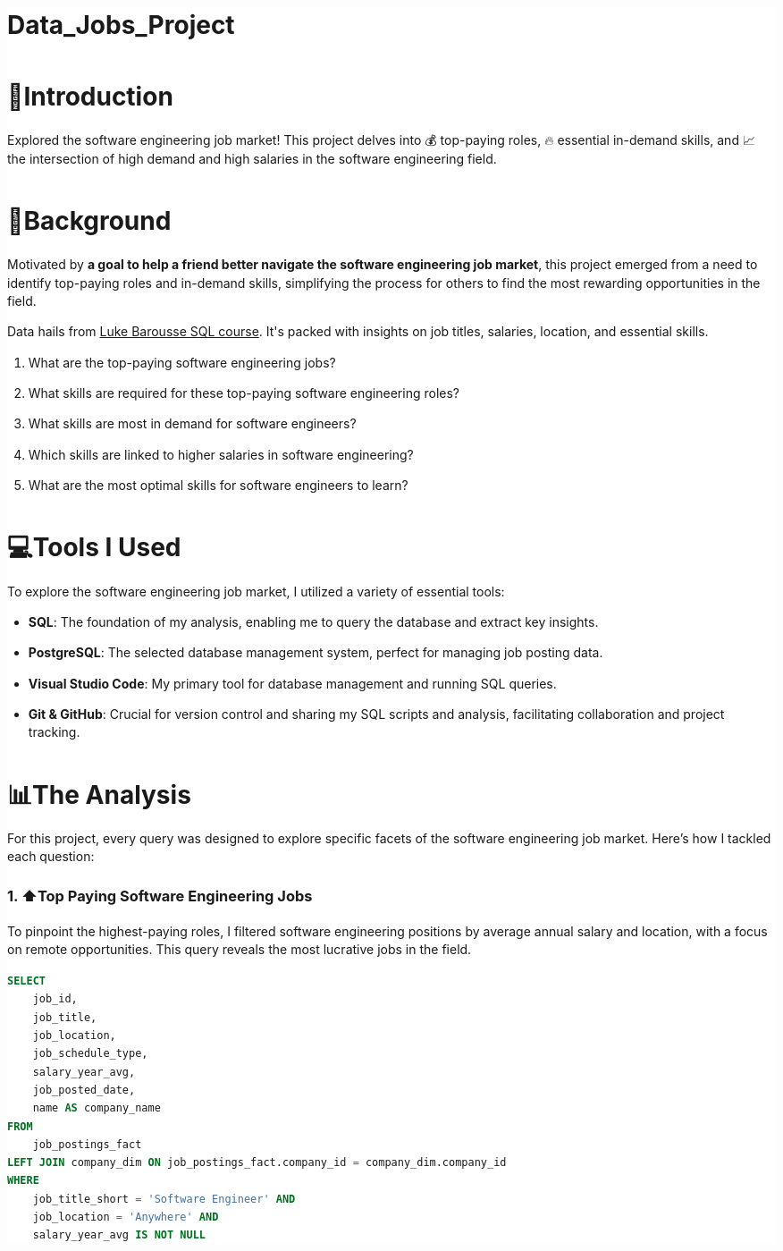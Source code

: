 # Data_Jobs_Project
 # 🚀Introduction
 Explored the software engineering job market! This project delves into 💰 top-paying roles, 🔥 essential in-demand skills, and 📈 the intersection of high demand and high salaries in the software engineering field.
 # 📖Background
 Motivated by **a goal to help a friend better navigate the software engineering job market**, this project emerged from a need to identify top-paying roles and in-demand skills, simplifying the process for others to find the most rewarding opportunities in the field.
 
 Data hails from [Luke Barousse SQL course](https://lukebarousse.com/sql). It's packed with insights on job titles, salaries, location, and essential skills.

 1. What are the top-paying software engineering jobs?

2. What skills are required for these top-paying software engineering roles?

3. What skills are most in demand for software engineers?

4. Which skills are linked to higher salaries in software engineering?

5. What are the most optimal skills for software engineers to learn?

 # 💻Tools I Used
 To explore the software engineering job market, I utilized a variety of essential tools:
 
 - **SQL**: The foundation of my analysis, enabling me to query the database and extract key insights.

- **PostgreSQL**: The selected database management system, perfect for managing job posting data.

- **Visual Studio Code**: My primary tool for database management and running SQL queries.

- **Git & GitHub**: Crucial for version control and sharing my SQL scripts and analysis, facilitating collaboration and project tracking.

 # 📊The Analysis
 For this project, every query was designed to explore specific facets of the software engineering job market. Here’s how I tackled each question:

 ### 1. ⬆️Top Paying Software Engineering Jobs
To pinpoint the highest-paying roles, I filtered software engineering positions by average annual salary and location, with a focus on remote opportunities. This query reveals the most lucrative jobs in the field.

```sql
SELECT
    job_id,
    job_title,
    job_location,
    job_schedule_type,
    salary_year_avg,
    job_posted_date,
    name AS company_name
FROM
    job_postings_fact 
LEFT JOIN company_dim ON job_postings_fact.company_id = company_dim.company_id
WHERE 
    job_title_short = 'Software Engineer' AND
    job_location = 'Anywhere' AND
    salary_year_avg IS NOT NULL
```